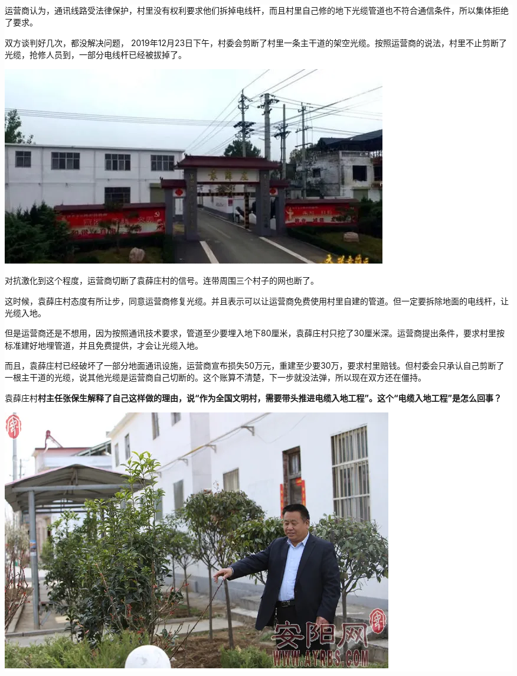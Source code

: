 运营商认为，通讯线路受法律保护，村里没有权利要求他们拆掉电线杆，而且村里自己修的地下光缆管道也不符合通信条件，所以集体拒绝了要求。

双方谈判好几次，都没解决问题，
2019年12月23日下午，村委会剪断了村里一条主干道的架空光缆。按照运营商的说法，村里不止剪断了光缆，抢修人员到，一部分电线杆已经被拔掉了。

![](/images/btnews/btnews/0001_0100/0067/image4.webp)

对抗激化到这个程度，运营商切断了袁薛庄村的信号。连带周围三个村子的网也断了。

这时候，袁薛庄村态度有所让步，同意运营商修复光缆。并且表示可以让运营商免费使用村里自建的管道。但一定要拆除地面的电线杆，让光缆入地。

但是运营商还是不想用，因为按照通讯技术要求，管道至少要埋入地下80厘米，袁薛庄村只挖了30厘米深。运营商提出条件，要求村里按标准建好地埋管道，并且免费提供，才会让光缆入地。

而且，袁薛庄村已经破坏了一部分地面通讯设施，运营商宣布损失50万元，重建至少要30万，要求村里赔钱。但村委会只承认自己剪断了一根主干道的光缆，说其他光缆是运营商自己切断的。这个账算不清楚，下一步就没法弹，所以现在双方还在僵持。

袁薛庄村**村主任张保生解释了自己这样做的理由，说“作为全国文明村，需要带头推进电缆入地工程”。这个“电缆入地工程”是怎么回事？**

![](/images/btnews/btnews/0001_0100/0067/image5.webp)
